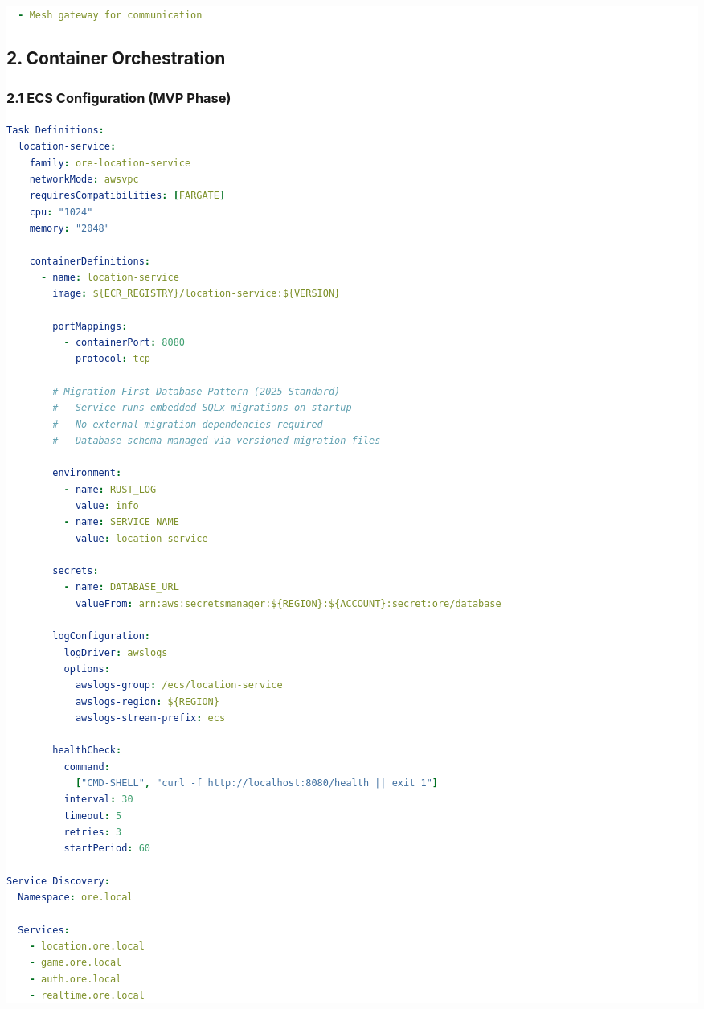```yaml
  - Mesh gateway for communication
```

## 2. Container Orchestration

### 2.1 ECS Configuration (MVP Phase)

```yaml
Task Definitions:
  location-service:
    family: ore-location-service
    networkMode: awsvpc
    requiresCompatibilities: [FARGATE]
    cpu: "1024"
    memory: "2048"

    containerDefinitions:
      - name: location-service
        image: ${ECR_REGISTRY}/location-service:${VERSION}

        portMappings:
          - containerPort: 8080
            protocol: tcp

        # Migration-First Database Pattern (2025 Standard)
        # - Service runs embedded SQLx migrations on startup
        # - No external migration dependencies required  
        # - Database schema managed via versioned migration files

        environment:
          - name: RUST_LOG
            value: info
          - name: SERVICE_NAME
            value: location-service

        secrets:
          - name: DATABASE_URL
            valueFrom: arn:aws:secretsmanager:${REGION}:${ACCOUNT}:secret:ore/database

        logConfiguration:
          logDriver: awslogs
          options:
            awslogs-group: /ecs/location-service
            awslogs-region: ${REGION}
            awslogs-stream-prefix: ecs

        healthCheck:
          command:
            ["CMD-SHELL", "curl -f http://localhost:8080/health || exit 1"]
          interval: 30
          timeout: 5
          retries: 3
          startPeriod: 60

Service Discovery:
  Namespace: ore.local

  Services:
    - location.ore.local
    - game.ore.local
    - auth.ore.local
    - realtime.ore.local

```